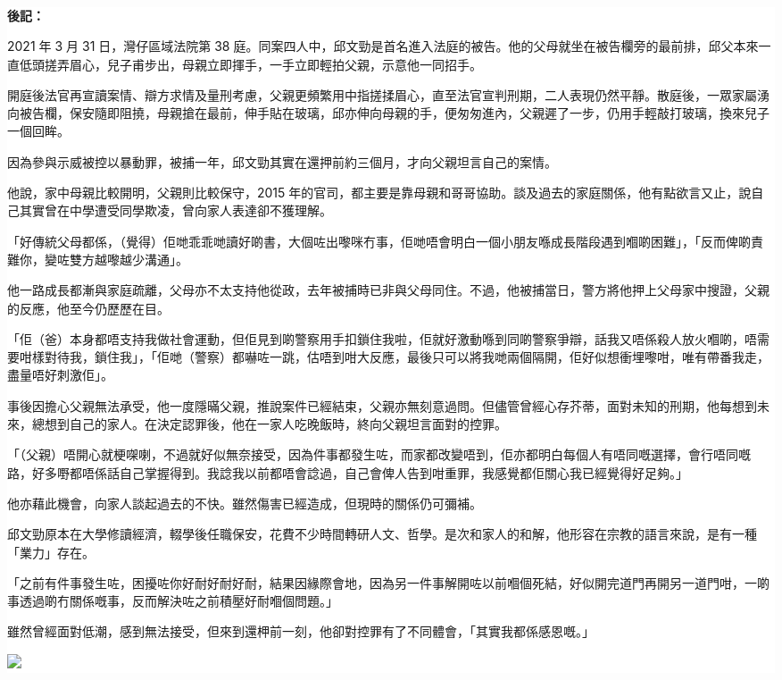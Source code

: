 **後記：**

2021 年 3 月 31 日，灣仔區域法院第 38 庭。同案四人中，邱文勁是首名進入法庭的被告。他的父母就坐在被告欄旁的最前排，邱父本來一直低頭搓弄眉心，兒子甫步出，母親立即揮手，一手立即輕拍父親，示意他一同招手。

開庭後法官再宣讀案情、辯方求情及量刑考慮，父親更頻繁用中指搓揉眉心，直至法官宣判刑期，二人表現仍然平靜。散庭後，一眾家屬湧向被告欄，保安隨即阻撓，母親搶在最前，伸手貼在玻璃，邱亦伸向母親的手，便匆匆進內，父親遲了一步，仍用手輕敲打玻璃，換來兒子一個回眸。

因為參與示威被控以暴動罪，被捕一年，邱文勁其實在還押前約三個月，才向父親坦言自己的案情。

他說，家中母親比較開明，父親則比較保守，2015 年的官司，都主要是靠母親和哥哥協助。談及過去的家庭關係，他有點欲言又止，說自己其實曾在中學遭受同學欺凌，曾向家人表達卻不獲理解。

「好傳統父母都係，（覺得）佢哋乖乖哋讀好啲書，大個咗出嚟咪冇事，佢哋唔會明白一個小朋友喺成長階段遇到嗰啲困難」，「反而俾啲責難你，變咗雙方越嚟越少溝通」。

他一路成長都漸與家庭疏離，父母亦不太支持他從政，去年被捕時已非與父母同住。不過，他被捕當日，警方將他押上父母家中搜證，父親的反應，他至今仍歷歷在目。

「佢（爸）本身都唔支持我做社會運動，但佢見到啲警察用手扣鎖住我啦，佢就好激動喺到同啲警察爭辯，話我又唔係殺人放火嗰啲，唔需要咁樣對待我，鎖住我」，「佢哋（警察）都嚇咗一跳，估唔到咁大反應，最後只可以將我哋兩個隔開，佢好似想衝埋嚟咁，唯有帶番我走，盡量唔好刺激佢」。

事後因擔心父親無法承受，他一度隱暪父親，推說案件已經結束，父親亦無刻意過問。但儘管曾經心存芥蒂，面對未知的刑期，他每想到未來，總想到自己的家人。在決定認罪後，他在一家人吃晚飯時，終向父親坦言面對的控罪。

「（父親）唔開心就梗㗎喇，不過就好似無奈接受，因為件事都發生咗，而家都改變唔到，佢亦都明白每個人有唔同嘅選擇，會行唔同嘅路，好多嘢都唔係話自己掌握得到。我諗我以前都唔會諗過，自己會俾人告到咁重罪，我感覺都佢關心我已經覺得好足夠。」

他亦藉此機會，向家人談起過去的不快。雖然傷害已經造成，但現時的關係仍可彌補。

邱文勁原本在大學修讀經濟，輟學後任職保安，花費不少時間轉研人文、哲學。是次和家人的和解，他形容在宗教的語言來說，是有一種「業力」存在。

「之前有件事發生咗，困擾咗你好耐好耐好耐，結果因緣際會地，因為另一件事解開咗以前嗰個死結，好似開完道門再開另一道門咁，一啲事透過啲冇關係嘅事，反而解決咗之前積壓好耐嗰個問題。」

雖然曾經面對低潮，感到無法接受，但來到還柙前一刻，他卻對控罪有了不同體會，「其實我都係感恩嘅。」

![](http://web.archive.org/web/2020im_/https://assets.thestandnews.com/media/photos/137578242_10222364557256914_5218808919566070471_n20copy_ZSP4k.png)